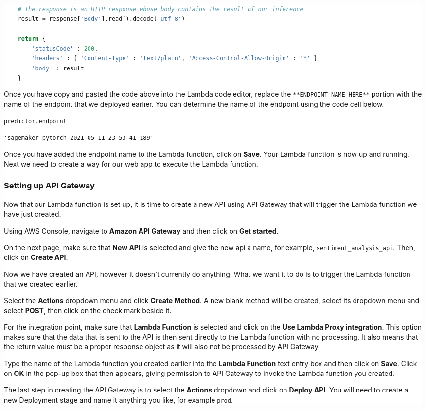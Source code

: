 ```python
    # The response is an HTTP response whose body contains the result of our inference
    result = response['Body'].read().decode('utf-8')

    return {
        'statusCode' : 200,
        'headers' : { 'Content-Type' : 'text/plain', 'Access-Control-Allow-Origin' : '*' },
        'body' : result
    }
```

Once you have copy and pasted the code above into the Lambda code editor, replace the `**ENDPOINT NAME HERE**` portion with the name of the endpoint that we deployed earlier. You can determine the name of the endpoint using the code cell below.


```python
predictor.endpoint
```




    'sagemaker-pytorch-2021-05-11-23-53-41-189'



Once you have added the endpoint name to the Lambda function, click on **Save**. Your Lambda function is now up and running. Next we need to create a way for our web app to execute the Lambda function.

### Setting up API Gateway

Now that our Lambda function is set up, it is time to create a new API using API Gateway that will trigger the Lambda function we have just created.

Using AWS Console, navigate to **Amazon API Gateway** and then click on **Get started**.

On the next page, make sure that **New API** is selected and give the new api a name, for example, `sentiment_analysis_api`. Then, click on **Create API**.

Now we have created an API, however it doesn't currently do anything. What we want it to do is to trigger the Lambda function that we created earlier.

Select the **Actions** dropdown menu and click **Create Method**. A new blank method will be created, select its dropdown menu and select **POST**, then click on the check mark beside it.

For the integration point, make sure that **Lambda Function** is selected and click on the **Use Lambda Proxy integration**. This option makes sure that the data that is sent to the API is then sent directly to the Lambda function with no processing. It also means that the return value must be a proper response object as it will also not be processed by API Gateway.

Type the name of the Lambda function you created earlier into the **Lambda Function** text entry box and then click on **Save**. Click on **OK** in the pop-up box that then appears, giving permission to API Gateway to invoke the Lambda function you created.

The last step in creating the API Gateway is to select the **Actions** dropdown and click on **Deploy API**. You will need to create a new Deployment stage and name it anything you like, for example `prod`.
